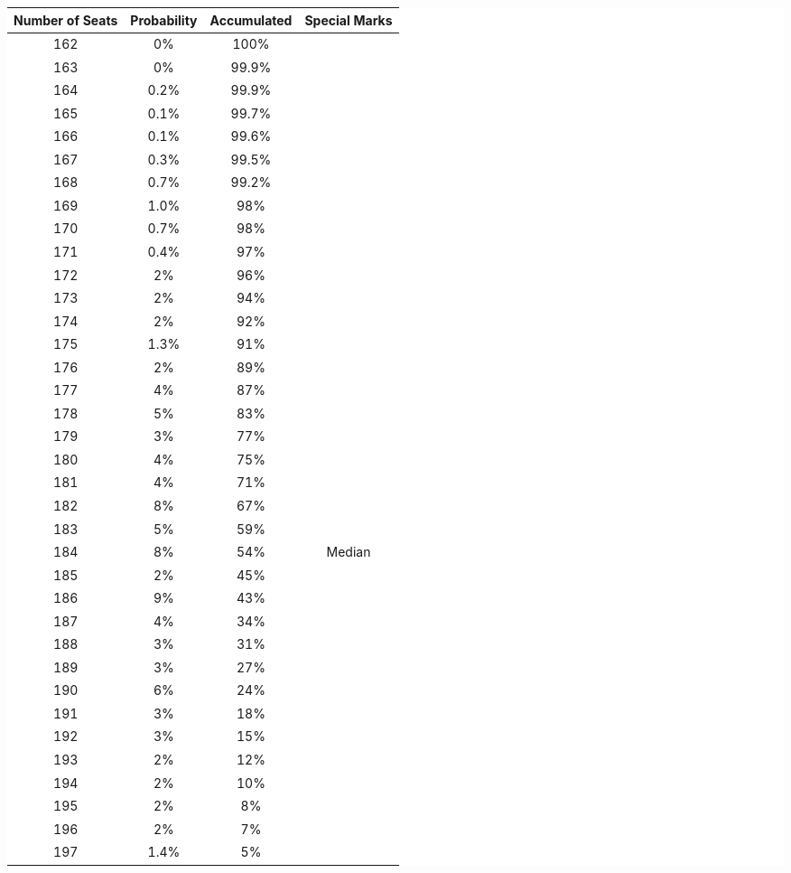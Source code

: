 | Number of Seats | Probability | Accumulated | Special Marks |
|:---------------:|:-----------:|:-----------:|:-------------:|
| 162 | 0% | 100% |  |
| 163 | 0% | 99.9% |  |
| 164 | 0.2% | 99.9% |  |
| 165 | 0.1% | 99.7% |  |
| 166 | 0.1% | 99.6% |  |
| 167 | 0.3% | 99.5% |  |
| 168 | 0.7% | 99.2% |  |
| 169 | 1.0% | 98% |  |
| 170 | 0.7% | 98% |  |
| 171 | 0.4% | 97% |  |
| 172 | 2% | 96% |  |
| 173 | 2% | 94% |  |
| 174 | 2% | 92% |  |
| 175 | 1.3% | 91% |  |
| 176 | 2% | 89% |  |
| 177 | 4% | 87% |  |
| 178 | 5% | 83% |  |
| 179 | 3% | 77% |  |
| 180 | 4% | 75% |  |
| 181 | 4% | 71% |  |
| 182 | 8% | 67% |  |
| 183 | 5% | 59% |  |
| 184 | 8% | 54% | Median |
| 185 | 2% | 45% |  |
| 186 | 9% | 43% |  |
| 187 | 4% | 34% |  |
| 188 | 3% | 31% |  |
| 189 | 3% | 27% |  |
| 190 | 6% | 24% |  |
| 191 | 3% | 18% |  |
| 192 | 3% | 15% |  |
| 193 | 2% | 12% |  |
| 194 | 2% | 10% |  |
| 195 | 2% | 8% |  |
| 196 | 2% | 7% |  |
| 197 | 1.4% | 5% |  |